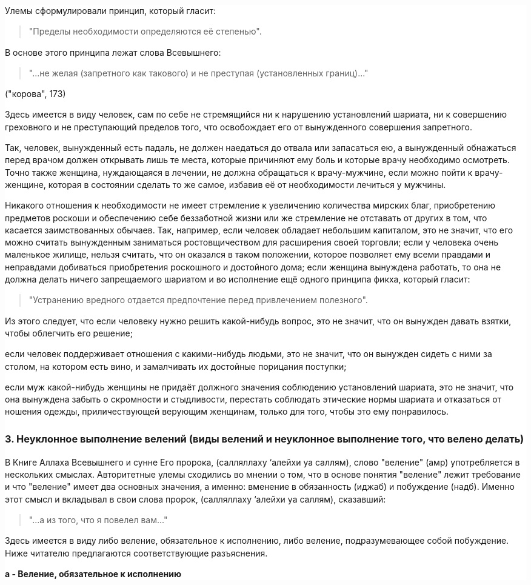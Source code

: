 Улемы сформулировали принцип, который гласит:

>"Пределы необходимости определяются её степенью".

В основе этого принципа лежат слова Всевышнего:

>"...не желая (запретного как такового) и не преступая (установленных границ)..."

("корова", 173)

Здесь имеется в виду человек, сам по себе не стремящийся ни к нарушению установлений шариата, ни к совершению греховного и не преступающий пределов того, что освобождает его от вынужденного совершения запретного.

Так, человек, вынужденный есть падаль, не должен наедаться до отвала или запасаться ею, а вынужденный обнажаться перед врачом должен открывать лишь те места, которые причиняют ему боль и которые врачу необходимо осмотреть. Точно также женщина, нуждающаяся в лечении, не должна обращаться к врачу-мужчине, если можно пойти к врачу-женщине, которая в состоянии сделать то же самое, избавив её от необходимости лечиться у мужчины.

Никакого отношения к необходимости не имеет стремление к увеличению количества мирских благ, приобретению предметов роскоши и обеспечению себе беззаботной жизни или же стремление не отставать от других в том, что касается заимствованных обычаев. Так, например, если человек обладает небольшим капиталом, это не значит, что его можно считать вынужденным заниматься ростовщичеством для расширения своей торговли; если у человека очень маленькое жилище, нельзя считать, что он оказался в таком положении, которое позволяет ему всеми правдами и неправдами добиваться приобретения роскошного и достойного дома; если женщина вынуждена работать, то она не должна делать ничего запрещаемого шариатом и во исполнение ещё одного принципа фикха, который гласит:

>"Устранению вредного отдается предпочтение перед привлечением полезного".

Из этого следует, что если человеку нужно решить какой-нибудь вопрос, это не значит, что он вынужден давать взятки, чтобы облегчить его решение;

если человек поддерживает отношения с какими-нибудь людьми, это не значит, что он вынужден сидеть с ними за столом, на котором есть вино, и замалчивать их достойные порицания поступки;

если муж какой-нибудь женщины не придаёт должного значения соблюдению установлений шариата, это не значит, что она вынуждена забыть о скромности и стыдливости, перестать соблюдать этические нормы шариата и отказаться от ношения одежды, приличествующей верующим женщинам, только для того, чтобы это ему понравилось.

### 3. Неуклонное выполнение велений (виды велений и неуклонное выполнение того, что велено делать)

В Книге Аллаха Всевышнего и сунне Его пророка, (салляллаху ‘алейхи уа саллям), cлово "веление" (амр) употребляется в нескольких смыслах. Авторитетные улемы сходились во мнении о том, что в основе понятия "веление" лежит требование и что "веление" имеет два оcновных значения, а именно: вменение в обязанность (иджаб) и побуждение (надб). Именно этот смысл и вкладывал в свои слова пророк, (салляллаху ‘алейхи уа саллям), сказавший:

>"...а из того, что я повелел вам..."

Здесь имеется в виду либo веление, обязательное к исполнению, либо веление, подразумевающее собой побуждение. Ниже читателю предлагаются соответствующие разъяснения.

**a - Веление, обязательное к исполнению**
